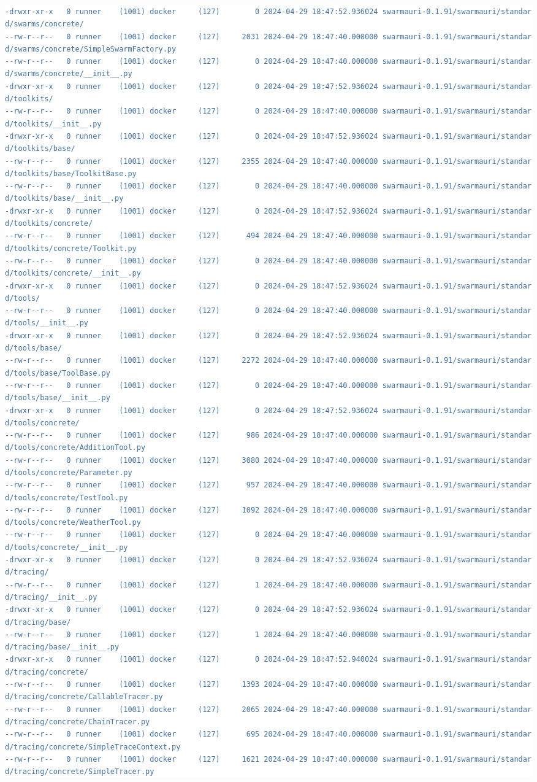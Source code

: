 ```diff
-drwxr-xr-x   0 runner    (1001) docker     (127)        0 2024-04-29 18:47:52.936024 swarmauri-0.1.91/swarmauri/standard/swarms/concrete/
--rw-r--r--   0 runner    (1001) docker     (127)     2031 2024-04-29 18:47:40.000000 swarmauri-0.1.91/swarmauri/standard/swarms/concrete/SimpleSwarmFactory.py
--rw-r--r--   0 runner    (1001) docker     (127)        0 2024-04-29 18:47:40.000000 swarmauri-0.1.91/swarmauri/standard/swarms/concrete/__init__.py
-drwxr-xr-x   0 runner    (1001) docker     (127)        0 2024-04-29 18:47:52.936024 swarmauri-0.1.91/swarmauri/standard/toolkits/
--rw-r--r--   0 runner    (1001) docker     (127)        0 2024-04-29 18:47:40.000000 swarmauri-0.1.91/swarmauri/standard/toolkits/__init__.py
-drwxr-xr-x   0 runner    (1001) docker     (127)        0 2024-04-29 18:47:52.936024 swarmauri-0.1.91/swarmauri/standard/toolkits/base/
--rw-r--r--   0 runner    (1001) docker     (127)     2355 2024-04-29 18:47:40.000000 swarmauri-0.1.91/swarmauri/standard/toolkits/base/ToolkitBase.py
--rw-r--r--   0 runner    (1001) docker     (127)        0 2024-04-29 18:47:40.000000 swarmauri-0.1.91/swarmauri/standard/toolkits/base/__init__.py
-drwxr-xr-x   0 runner    (1001) docker     (127)        0 2024-04-29 18:47:52.936024 swarmauri-0.1.91/swarmauri/standard/toolkits/concrete/
--rw-r--r--   0 runner    (1001) docker     (127)      494 2024-04-29 18:47:40.000000 swarmauri-0.1.91/swarmauri/standard/toolkits/concrete/Toolkit.py
--rw-r--r--   0 runner    (1001) docker     (127)        0 2024-04-29 18:47:40.000000 swarmauri-0.1.91/swarmauri/standard/toolkits/concrete/__init__.py
-drwxr-xr-x   0 runner    (1001) docker     (127)        0 2024-04-29 18:47:52.936024 swarmauri-0.1.91/swarmauri/standard/tools/
--rw-r--r--   0 runner    (1001) docker     (127)        0 2024-04-29 18:47:40.000000 swarmauri-0.1.91/swarmauri/standard/tools/__init__.py
-drwxr-xr-x   0 runner    (1001) docker     (127)        0 2024-04-29 18:47:52.936024 swarmauri-0.1.91/swarmauri/standard/tools/base/
--rw-r--r--   0 runner    (1001) docker     (127)     2272 2024-04-29 18:47:40.000000 swarmauri-0.1.91/swarmauri/standard/tools/base/ToolBase.py
--rw-r--r--   0 runner    (1001) docker     (127)        0 2024-04-29 18:47:40.000000 swarmauri-0.1.91/swarmauri/standard/tools/base/__init__.py
-drwxr-xr-x   0 runner    (1001) docker     (127)        0 2024-04-29 18:47:52.936024 swarmauri-0.1.91/swarmauri/standard/tools/concrete/
--rw-r--r--   0 runner    (1001) docker     (127)      986 2024-04-29 18:47:40.000000 swarmauri-0.1.91/swarmauri/standard/tools/concrete/AdditionTool.py
--rw-r--r--   0 runner    (1001) docker     (127)     3080 2024-04-29 18:47:40.000000 swarmauri-0.1.91/swarmauri/standard/tools/concrete/Parameter.py
--rw-r--r--   0 runner    (1001) docker     (127)      957 2024-04-29 18:47:40.000000 swarmauri-0.1.91/swarmauri/standard/tools/concrete/TestTool.py
--rw-r--r--   0 runner    (1001) docker     (127)     1092 2024-04-29 18:47:40.000000 swarmauri-0.1.91/swarmauri/standard/tools/concrete/WeatherTool.py
--rw-r--r--   0 runner    (1001) docker     (127)        0 2024-04-29 18:47:40.000000 swarmauri-0.1.91/swarmauri/standard/tools/concrete/__init__.py
-drwxr-xr-x   0 runner    (1001) docker     (127)        0 2024-04-29 18:47:52.936024 swarmauri-0.1.91/swarmauri/standard/tracing/
--rw-r--r--   0 runner    (1001) docker     (127)        1 2024-04-29 18:47:40.000000 swarmauri-0.1.91/swarmauri/standard/tracing/__init__.py
-drwxr-xr-x   0 runner    (1001) docker     (127)        0 2024-04-29 18:47:52.936024 swarmauri-0.1.91/swarmauri/standard/tracing/base/
--rw-r--r--   0 runner    (1001) docker     (127)        1 2024-04-29 18:47:40.000000 swarmauri-0.1.91/swarmauri/standard/tracing/base/__init__.py
-drwxr-xr-x   0 runner    (1001) docker     (127)        0 2024-04-29 18:47:52.940024 swarmauri-0.1.91/swarmauri/standard/tracing/concrete/
--rw-r--r--   0 runner    (1001) docker     (127)     1393 2024-04-29 18:47:40.000000 swarmauri-0.1.91/swarmauri/standard/tracing/concrete/CallableTracer.py
--rw-r--r--   0 runner    (1001) docker     (127)     2065 2024-04-29 18:47:40.000000 swarmauri-0.1.91/swarmauri/standard/tracing/concrete/ChainTracer.py
--rw-r--r--   0 runner    (1001) docker     (127)      695 2024-04-29 18:47:40.000000 swarmauri-0.1.91/swarmauri/standard/tracing/concrete/SimpleTraceContext.py
--rw-r--r--   0 runner    (1001) docker     (127)     1621 2024-04-29 18:47:40.000000 swarmauri-0.1.91/swarmauri/standard/tracing/concrete/SimpleTracer.py
```